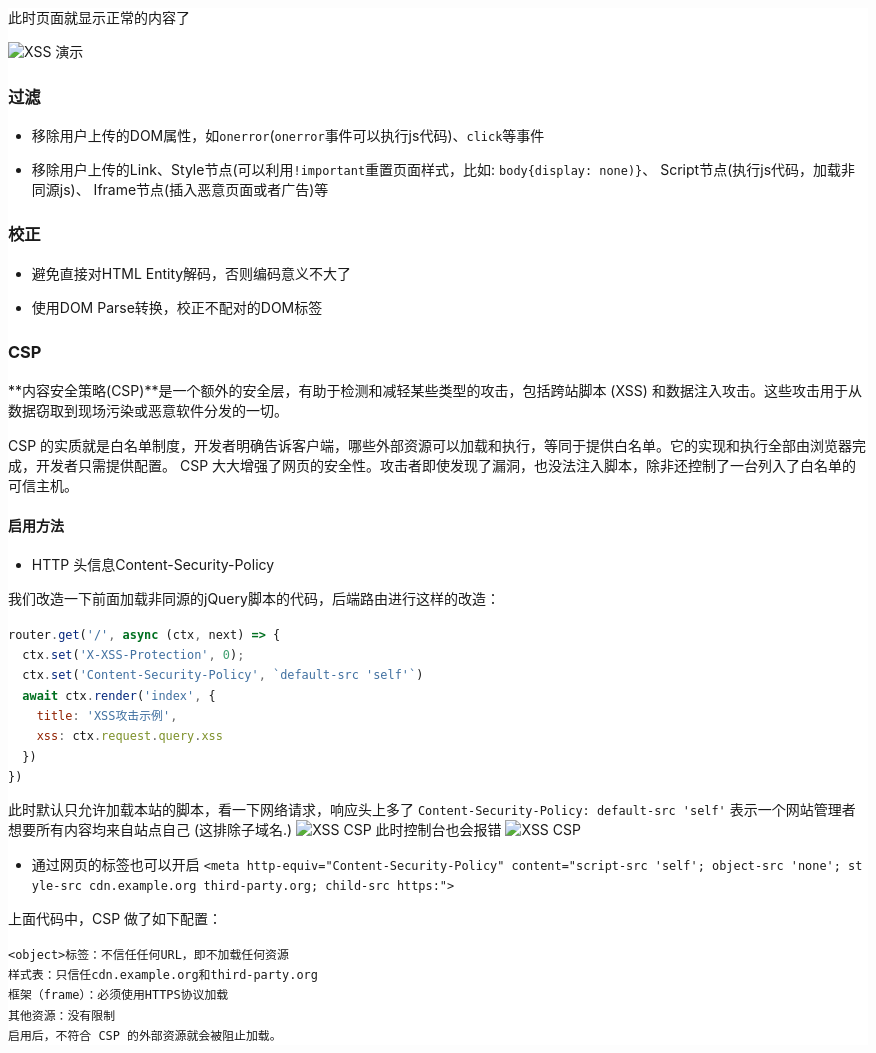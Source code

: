 此时页面就显示正常的内容了

![XSS 演示](https://icdn.microzz.com/20170817_xss/xss-db6.png)

### 过滤
* 移除用户上传的DOM属性，如`onerror`(`onerror`事件可以执行js代码)、`click`等事件

* 移除用户上传的Link、Style节点(可以利用`!important`重置页面样式，比如: `body{display: none)}`、
Script节点(执行js代码，加载非同源js)、
Iframe节点(插入恶意页面或者广告)等

### 校正

* 避免直接对HTML Entity解码，否则编码意义不大了

* 使用DOM Parse转换，校正不配对的DOM标签


### CSP

**内容安全策略(CSP)**是一个额外的安全层，有助于检测和减轻某些类型的攻击，包括跨站脚本 (XSS) 和数据注入攻击。这些攻击用于从数据窃取到现场污染或恶意软件分发的一切。

CSP 的实质就是白名单制度，开发者明确告诉客户端，哪些外部资源可以加载和执行，等同于提供白名单。它的实现和执行全部由浏览器完成，开发者只需提供配置。
CSP 大大增强了网页的安全性。攻击者即使发现了漏洞，也没法注入脚本，除非还控制了一台列入了白名单的可信主机。
#### 启用方法
* HTTP 头信息Content-Security-Policy

我们改造一下前面加载非同源的jQuery脚本的代码，后端路由进行这样的改造：

```javascript
router.get('/', async (ctx, next) => {
  ctx.set('X-XSS-Protection', 0);
  ctx.set('Content-Security-Policy', `default-src 'self'`)
  await ctx.render('index', {
    title: 'XSS攻击示例',
    xss: ctx.request.query.xss
  })
})
```
此时默认只允许加载本站的脚本，看一下网络请求，响应头上多了
`Content-Security-Policy: default-src 'self'`
表示一个网站管理者想要所有内容均来自站点自己 (这排除子域名.)
![XSS CSP](https://icdn.microzz.com/xss-csp1.png)
此时控制台也会报错
![XSS CSP](https://icdn.microzz.com/xss-csp2.png)

* 通过网页的<meta>标签也可以开启
`<meta http-equiv="Content-Security-Policy" content="script-src 'self'; object-src 'none'; style-src cdn.example.org third-party.org; child-src https:">`

上面代码中，CSP 做了如下配置：

```脚本：只信任当前域名
<object>标签：不信任任何URL，即不加载任何资源
样式表：只信任cdn.example.org和third-party.org
框架（frame）：必须使用HTTPS协议加载
其他资源：没有限制
启用后，不符合 CSP 的外部资源就会被阻止加载。
```
